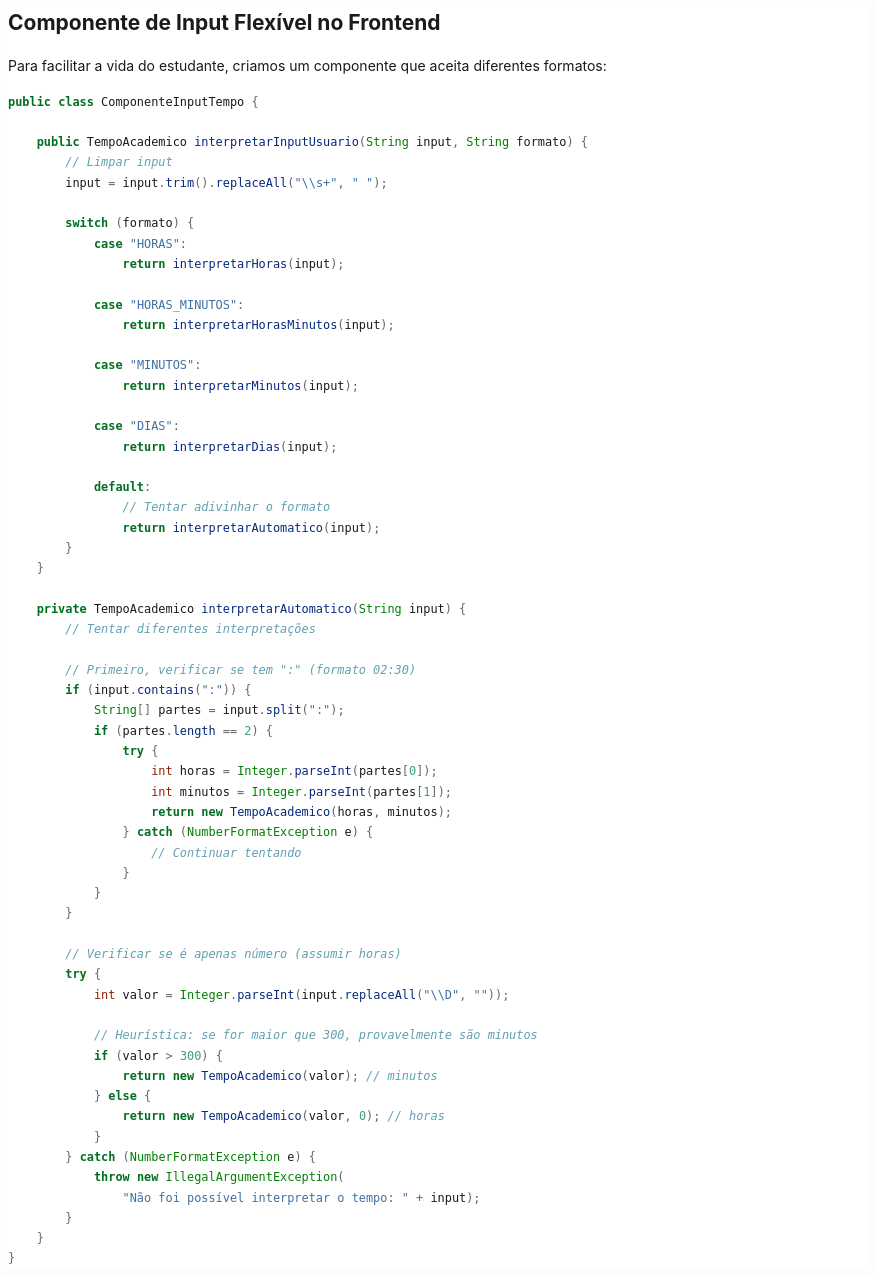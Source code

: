 ## Componente de Input Flexível no Frontend

Para facilitar a vida do estudante, criamos um componente que aceita diferentes formatos:

```java
public class ComponenteInputTempo {
    
    public TempoAcademico interpretarInputUsuario(String input, String formato) {
        // Limpar input
        input = input.trim().replaceAll("\\s+", " ");
        
        switch (formato) {
            case "HORAS":
                return interpretarHoras(input);
            
            case "HORAS_MINUTOS":
                return interpretarHorasMinutos(input);
            
            case "MINUTOS":
                return interpretarMinutos(input);
            
            case "DIAS":
                return interpretarDias(input);
            
            default:
                // Tentar adivinhar o formato
                return interpretarAutomatico(input);
        }
    }
    
    private TempoAcademico interpretarAutomatico(String input) {
        // Tentar diferentes interpretações
        
        // Primeiro, verificar se tem ":" (formato 02:30)
        if (input.contains(":")) {
            String[] partes = input.split(":");
            if (partes.length == 2) {
                try {
                    int horas = Integer.parseInt(partes[0]);
                    int minutos = Integer.parseInt(partes[1]);
                    return new TempoAcademico(horas, minutos);
                } catch (NumberFormatException e) {
                    // Continuar tentando
                }
            }
        }
        
        // Verificar se é apenas número (assumir horas)
        try {
            int valor = Integer.parseInt(input.replaceAll("\\D", ""));
            
            // Heurística: se for maior que 300, provavelmente são minutos
            if (valor > 300) {
                return new TempoAcademico(valor); // minutos
            } else {
                return new TempoAcademico(valor, 0); // horas
            }
        } catch (NumberFormatException e) {
            throw new IllegalArgumentException(
                "Não foi possível interpretar o tempo: " + input);
        }
    }
}

```